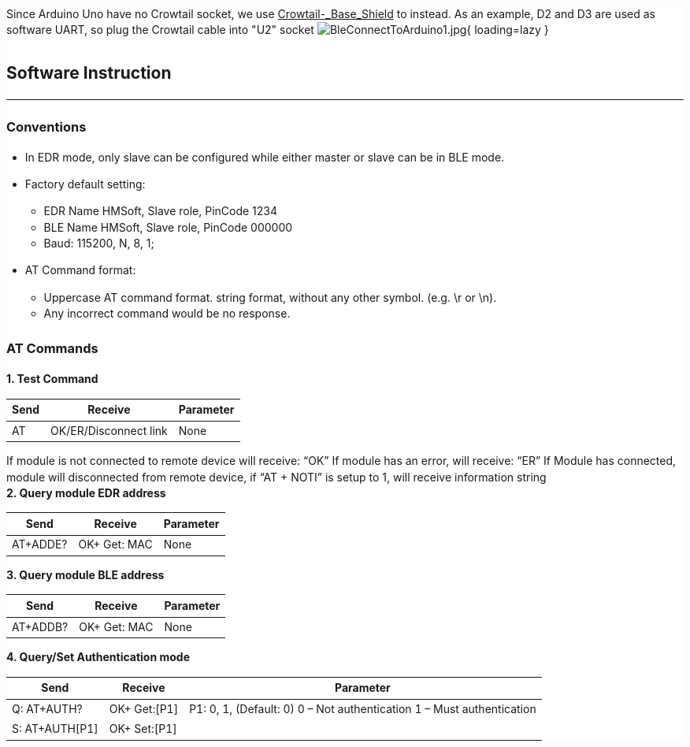 Since Arduino Uno have no Crowtail socket, we use [Crowtail-\_Base\_Shield](./crowtail--base-shield.md) to instead.
As an example, D2 and D3 are used as software UART, so plug the Crowtail cable into "U2" socket
![BleConnectToArduino1.jpg](https://wiki.elecrow.com/images/thumb/1/1b/BleConnectToArduino1.jpg/600px-BleConnectToArduino1.jpg){ loading=lazy }

## Software Instruction
--------------------

### **Conventions**

- In EDR mode, only slave can be configured while either master or slave can be in BLE mode.
- Factory default setting:
    
    - EDR Name HMSoft, Slave role, PinCode 1234
    - BLE Name HMSoft, Slave role, PinCode 000000
    - Baud: 115200, N, 8, 1;
- AT Command format:
    
    - Uppercase AT command format. string format, without any other symbol. (e.g. \\r or \\n).
    - Any incorrect command would be no response.

### **AT Commands**

**1. Test Command**

| Send | Receive | Parameter |
|---|---|---|
| AT | OK/ER/Disconnect link | None |

If module is not connected to remote device will receive: “OK”
If module has an error, will receive: “ER”
If Module has connected, module will disconnected from remote device, if “AT + NOTI” is setup to 1, will receive information string  
**2. Query module EDR address**

| Send | Receive | Parameter |
|---|---|---|
| AT+ADDE? | OK+ Get: MAC | None |

**3. Query module BLE address**

| Send | Receive | Parameter |
|---|---|---|
| AT+ADDB? | OK+ Get: MAC | None |

**4. Query/Set Authentication mode**

| Send | Receive | Parameter |
|---|---|---|
| Q: AT+AUTH? | OK+ Get:\[P1\] | P1: 0, 1, (Default: 0) 0 – Not authentication 1 – Must authentication |
| S: AT+AUTH\[P1\] | OK+ Set:\[P1\] |
